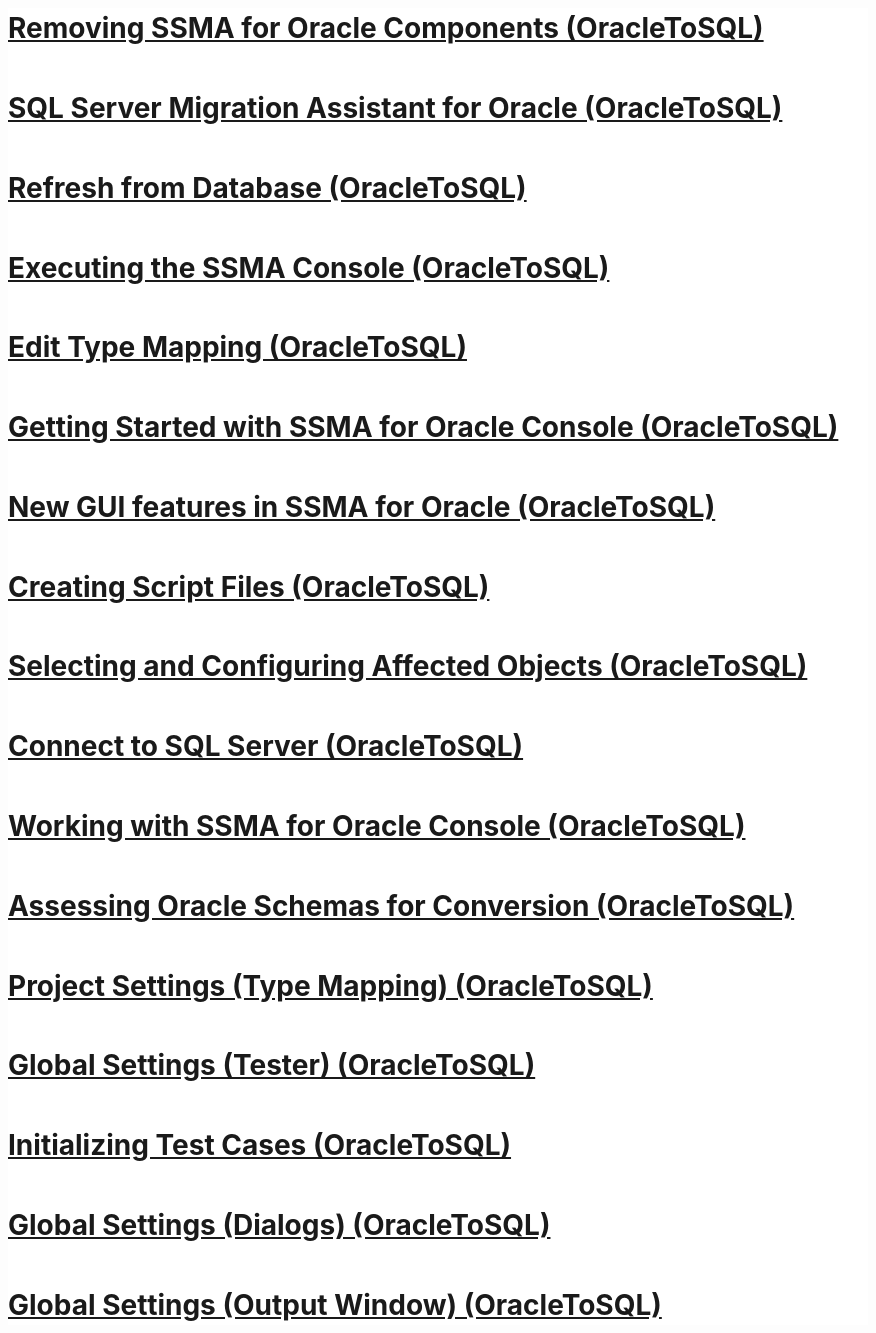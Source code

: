 # [Removing SSMA  for Oracle Components (OracleToSQL)](removing-ssma--for-oracle-components--oracletosql-.md)
# [SQL Server Migration Assistant for Oracle (OracleToSQL)](sql-server-migration-assistant-for-oracle--oracletosql-.md)
# [Refresh from Database (OracleToSQL)](refresh-from-database--oracletosql-.md)
# [Executing the SSMA Console (OracleToSQL)](executing-the-ssma-console--oracletosql-.md)
# [Edit Type Mapping (OracleToSQL)](edit-type-mapping--oracletosql-.md)
# [Getting Started with SSMA  for Oracle Console (OracleToSQL)](getting-started-with-ssma--for-oracle-console--oracletosql-.md)
# [New GUI features in SSMA for Oracle (OracleToSQL)](new-gui-features-in-ssma-for-oracle--oracletosql-.md)
# [Creating Script Files (OracleToSQL)](creating-script-files--oracletosql-.md)
# [Selecting and Configuring Affected Objects (OracleToSQL)](selecting-and-configuring-affected-objects--oracletosql-.md)
# [Connect to SQL Server  (OracleToSQL)](connect-to-sql-server---oracletosql-.md)
# [Working with SSMA for Oracle Console (OracleToSQL)](working-with-ssma-for-oracle-console--oracletosql-.md)
# [Assessing Oracle Schemas for Conversion (OracleToSQL)](assessing-oracle-schemas-for-conversion--oracletosql-.md)
# [Project Settings (Type Mapping) (OracleToSQL)](project-settings--type-mapping---oracletosql-.md)
# [Global Settings (Tester) (OracleToSQL)](global-settings--tester---oracletosql-.md)
# [Initializing Test Cases (OracleToSQL)](initializing-test-cases--oracletosql-.md)
# [Global Settings (Dialogs)  (OracleToSQL)](global-settings--dialogs----oracletosql-.md)
# [Global Settings (Output Window)  (OracleToSQL)](global-settings--output-window----oracletosql-.md)